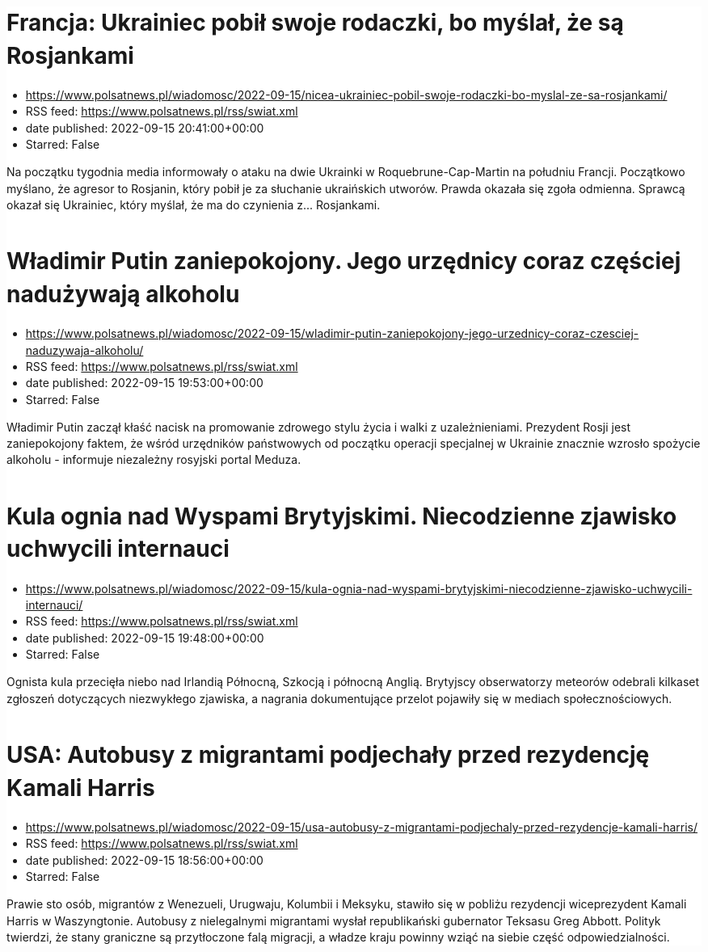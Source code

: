 # Francja: Ukrainiec pobił swoje rodaczki, bo myślał, że są Rosjankami
 - https://www.polsatnews.pl/wiadomosc/2022-09-15/nicea-ukrainiec-pobil-swoje-rodaczki-bo-myslal-ze-sa-rosjankami/
 - RSS feed: https://www.polsatnews.pl/rss/swiat.xml
 - date published: 2022-09-15 20:41:00+00:00
 - Starred: False

Na początku tygodnia media informowały o ataku na dwie Ukrainki w Roquebrune-Cap-Martin na południu Francji. Początkowo myślano, że agresor to Rosjanin, który pobił je za słuchanie ukraińskich utworów. Prawda okazała się zgoła odmienna. Sprawcą okazał się Ukrainiec, który myślał, że ma do czynienia z... Rosjankami.

# Władimir Putin zaniepokojony. Jego urzędnicy coraz częściej nadużywają alkoholu
 - https://www.polsatnews.pl/wiadomosc/2022-09-15/wladimir-putin-zaniepokojony-jego-urzednicy-coraz-czesciej-naduzywaja-alkoholu/
 - RSS feed: https://www.polsatnews.pl/rss/swiat.xml
 - date published: 2022-09-15 19:53:00+00:00
 - Starred: False

Władimir Putin zaczął kłaść nacisk na promowanie zdrowego stylu życia i walki z uzależnieniami. Prezydent Rosji jest zaniepokojony faktem, że wśród urzędników państwowych od początku operacji specjalnej w Ukrainie znacznie wzrosło spożycie alkoholu - informuje niezależny rosyjski portal Meduza.

# Kula ognia nad Wyspami Brytyjskimi. Niecodzienne zjawisko uchwycili internauci
 - https://www.polsatnews.pl/wiadomosc/2022-09-15/kula-ognia-nad-wyspami-brytyjskimi-niecodzienne-zjawisko-uchwycili-internauci/
 - RSS feed: https://www.polsatnews.pl/rss/swiat.xml
 - date published: 2022-09-15 19:48:00+00:00
 - Starred: False

Ognista kula przecięła niebo nad Irlandią Północną, Szkocją i północną Anglią. Brytyjscy obserwatorzy meteorów odebrali kilkaset zgłoszeń dotyczących niezwykłego zjawiska, a nagrania dokumentujące przelot pojawiły się w mediach społecznościowych.

# USA: Autobusy z migrantami podjechały przed rezydencję Kamali Harris
 - https://www.polsatnews.pl/wiadomosc/2022-09-15/usa-autobusy-z-migrantami-podjechaly-przed-rezydencje-kamali-harris/
 - RSS feed: https://www.polsatnews.pl/rss/swiat.xml
 - date published: 2022-09-15 18:56:00+00:00
 - Starred: False

Prawie sto osób, migrantów z Wenezueli, Urugwaju, Kolumbii i Meksyku, stawiło się w pobliżu rezydencji wiceprezydent Kamali Harris w Waszyngtonie. Autobusy z nielegalnymi migrantami wysłał republikański gubernator Teksasu Greg Abbott. Polityk twierdzi, że stany graniczne są przytłoczone falą migracji, a władze kraju powinny wziąć na siebie część odpowiedzialności.
